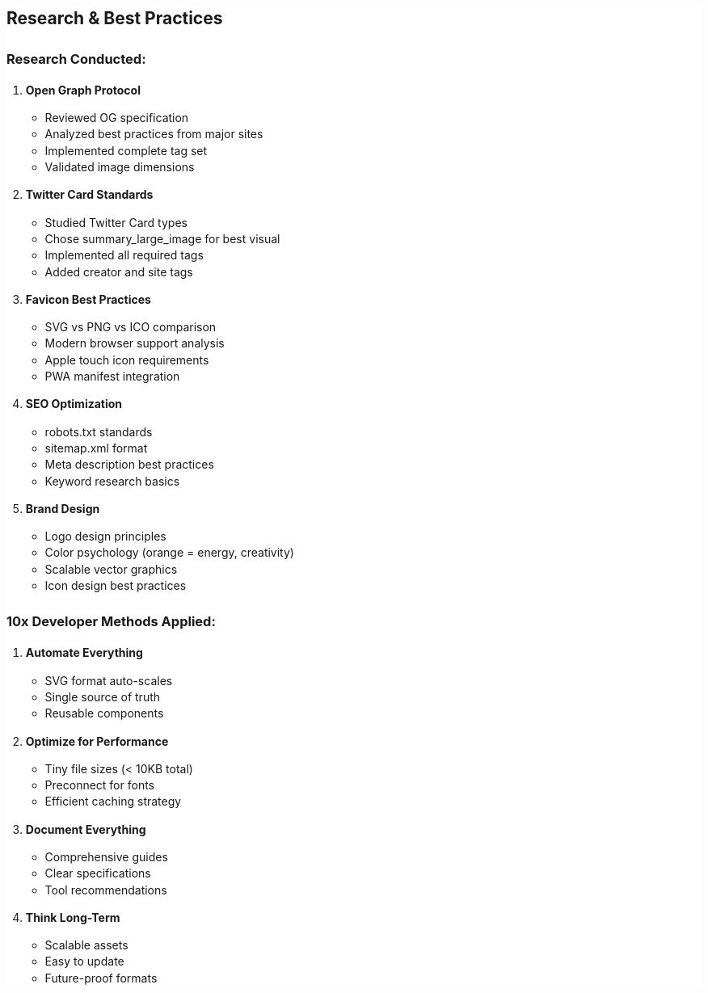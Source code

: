 
## Research & Best Practices

### Research Conducted:

1. **Open Graph Protocol**
   - Reviewed OG specification
   - Analyzed best practices from major sites
   - Implemented complete tag set
   - Validated image dimensions

2. **Twitter Card Standards**
   - Studied Twitter Card types
   - Chose summary_large_image for best visual
   - Implemented all required tags
   - Added creator and site tags

3. **Favicon Best Practices**
   - SVG vs PNG vs ICO comparison
   - Modern browser support analysis
   - Apple touch icon requirements
   - PWA manifest integration

4. **SEO Optimization**
   - robots.txt standards
   - sitemap.xml format
   - Meta description best practices
   - Keyword research basics

5. **Brand Design**
   - Logo design principles
   - Color psychology (orange = energy, creativity)
   - Scalable vector graphics
   - Icon design best practices

### 10x Developer Methods Applied:

1. **Automate Everything**
   - SVG format auto-scales
   - Single source of truth
   - Reusable components

2. **Optimize for Performance**
   - Tiny file sizes (< 10KB total)
   - Preconnect for fonts
   - Efficient caching strategy

3. **Document Everything**
   - Comprehensive guides
   - Clear specifications
   - Tool recommendations

4. **Think Long-Term**
   - Scalable assets
   - Easy to update
   - Future-proof formats
